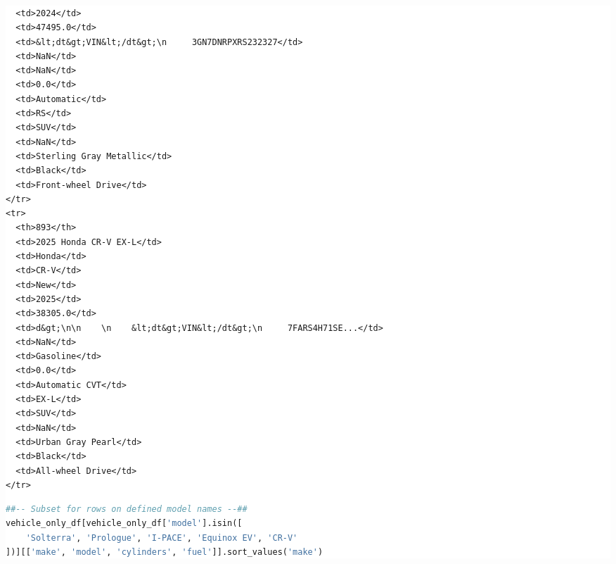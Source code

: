       <td>2024</td>
      <td>47495.0</td>
      <td>&lt;dt&gt;VIN&lt;/dt&gt;\n     3GN7DNRPXRS232327</td>
      <td>NaN</td>
      <td>NaN</td>
      <td>0.0</td>
      <td>Automatic</td>
      <td>RS</td>
      <td>SUV</td>
      <td>NaN</td>
      <td>Sterling Gray Metallic</td>
      <td>Black</td>
      <td>Front-wheel Drive</td>
    </tr>
    <tr>
      <th>893</th>
      <td>2025 Honda CR-V EX-L</td>
      <td>Honda</td>
      <td>CR-V</td>
      <td>New</td>
      <td>2025</td>
      <td>38305.0</td>
      <td>d&gt;\n\n    \n    &lt;dt&gt;VIN&lt;/dt&gt;\n     7FARS4H71SE...</td>
      <td>NaN</td>
      <td>Gasoline</td>
      <td>0.0</td>
      <td>Automatic CVT</td>
      <td>EX-L</td>
      <td>SUV</td>
      <td>NaN</td>
      <td>Urban Gray Pearl</td>
      <td>Black</td>
      <td>All-wheel Drive</td>
    </tr>
  </tbody>
</table>
</div>




```python
##-- Subset for rows on defined model names --##
vehicle_only_df[vehicle_only_df['model'].isin([
    'Solterra', 'Prologue', 'I-PACE', 'Equinox EV', 'CR-V'
])][['make', 'model', 'cylinders', 'fuel']].sort_values('make')
```




<div>
<style scoped>
    .dataframe tbody tr th:only-of-type {
        vertical-align: middle;
    }
